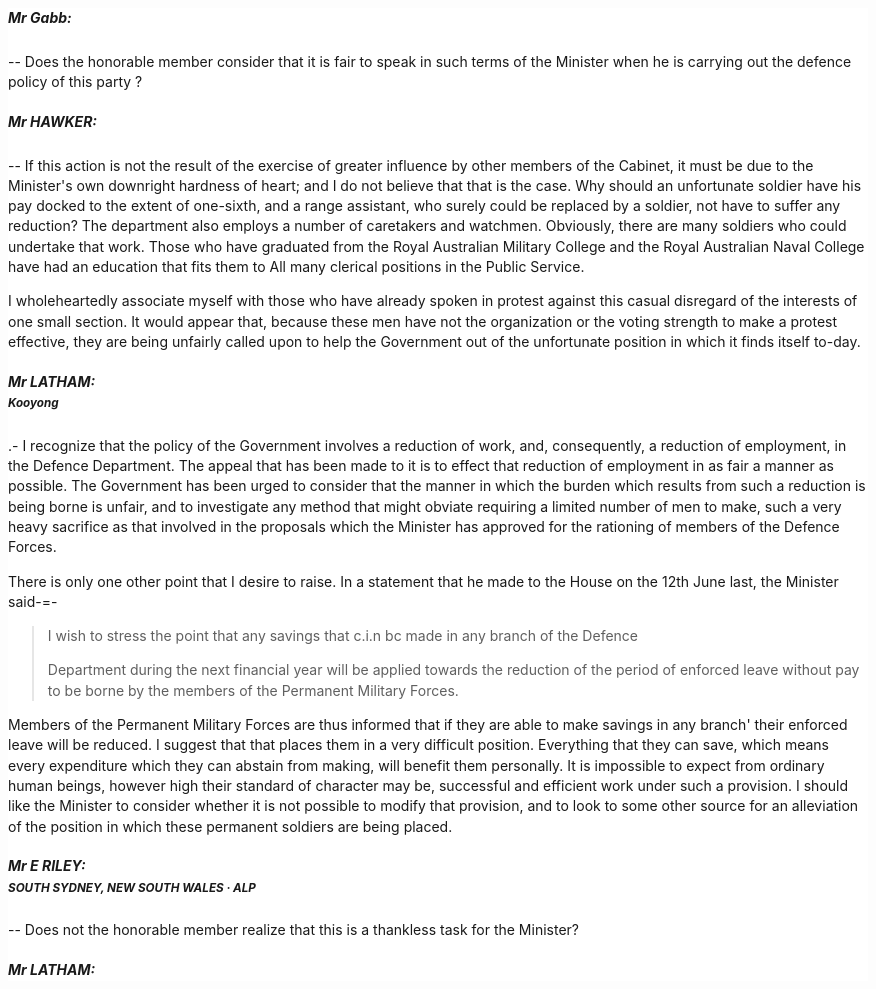 ##### Mr Gabb:

--  Does the honorable member consider that it is fair to speak in such terms of the Minister when he is carrying out the defence policy of this party ? 

##### Mr HAWKER:

-- If this action is not the result of the exercise of greater influence by other members of the Cabinet, it must be due to the Minister's own downright hardness of heart; and I do not believe that that is the case. Why should an unfortunate soldier have his pay docked to the extent of one-sixth, and a range assistant, who surely could be replaced by a soldier, not have to suffer any reduction? The department also employs a number of caretakers and watchmen. Obviously, there are many soldiers who could undertake that work. Those who have graduated from the Royal Australian Military College and the Royal Australian Naval College have had an education that fits them to All many clerical positions in the Public Service. 

I wholeheartedly associate myself with those who have already spoken in protest against this casual disregard of the interests of one small section. It would appear that, because these men have not the organization or the voting strength to make a protest effective, they are being unfairly called upon to help the Government out of the unfortunate position in which it finds itself to-day. 

##### Mr LATHAM:<br><small class="text-muted">Kooyong</small>

.- I recognize that the policy of the Government involves a reduction of work, and, consequently, a reduction of employment, in the Defence Department. The appeal that has been made to it is to effect that reduction of employment in as fair a manner as possible. The Government has been urged to consider that the manner in which the burden which results from such a reduction is being borne is unfair, and to investigate any method that might obviate requiring a limited number of men to make, such a very heavy sacrifice as that involved in the proposals which the Minister has approved for the rationing of members of the Defence Forces. 

There is only one other point that I desire to raise. In a statement that he made to the House on the 12th June last, the Minister said-=- 

  >I wish to stress the point that any savings that c.i.n bc made in any branch of the Defence 
  >
  >Department during the next financial year will be applied towards the reduction of the period of enforced leave without pay to be borne by the members of the Permanent Military Forces. 

Members of the Permanent Military Forces are thus informed that if they are able to make savings in any branch' their enforced leave will be reduced. I suggest that that places them in a very difficult position. Everything that they can save, which means every expenditure which they can abstain from making, will benefit them personally. It is impossible to expect from ordinary human beings, however high their standard of character may be, successful and efficient work under such a provision. I should like the Minister to consider whether it is not possible to modify that provision, and to look to some other source for an alleviation of the position in which these permanent soldiers are being placed. 

##### Mr E RILEY:<br><small class="text-muted">SOUTH SYDNEY, NEW SOUTH WALES &middot; ALP</small>

--  Does not the honorable member realize that this is a thankless task for the Minister? 

##### Mr LATHAM:
